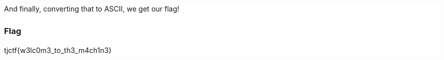 ```
```

And finally, converting that to ASCII, we get our flag!

### Flag ###
  tjctf{w3lc0m3_to_th3_m4ch1n3}
